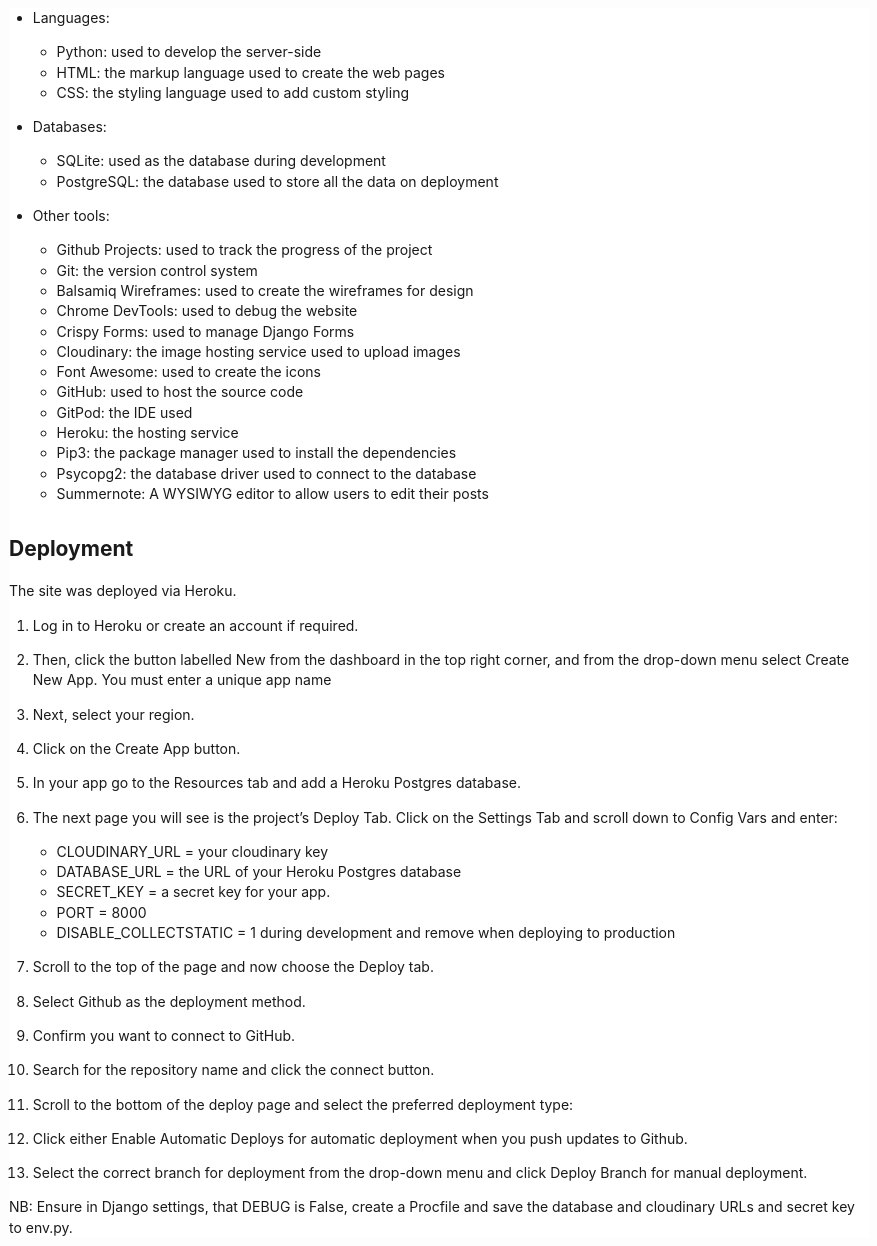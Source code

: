 *   Languages:
    *   Python: used to develop the server-side
    *   HTML: the markup language used to create the web pages
    *   CSS: the styling language used to add custom styling

*   Databases:
    *   SQLite: used as the database during development
    *   PostgreSQL: the database used to store all the data on deployment

*   Other tools:
    *   Github Projects: used to track the progress of the project
    *   Git: the version control system
    *   Balsamiq Wireframes: used to create the wireframes for design
    *   Chrome DevTools: used to debug the website
    *   Crispy Forms: used to manage Django Forms
    *   Cloudinary: the image hosting service used to upload images
    *   Font Awesome: used to create the icons
    *   GitHub: used to host the source code
    *   GitPod: the IDE used
    *   Heroku: the hosting service
    *   Pip3: the package manager used to install the dependencies
    *   Psycopg2: the database driver used to connect to the database
    *   Summernote: A WYSIWYG editor to allow users to edit their posts

## Deployment

The site was deployed via Heroku.
1.  Log in to Heroku or create an account if required.
2.  Then, click the button labelled New from the dashboard in the top right corner, and from the drop-down menu select Create New App.  You must enter a unique app name
3.  Next, select your region.
4.  Click on the Create App button.
5.  In your app go to the Resources tab and add a Heroku Postgres database.
6.  The next page you will see is the project’s Deploy Tab. Click on the Settings Tab and scroll down to Config Vars and enter:
    *   CLOUDINARY_URL = your cloudinary key 
    *   DATABASE_URL = the URL of your Heroku Postgres database
    *   SECRET_KEY = a secret key for your app.
    *   PORT = 8000
    *   DISABLE_COLLECTSTATIC = 1 during development and remove when deploying to production

7.  Scroll to the top of the page and now choose the Deploy tab.
8.  Select Github as the deployment method.
9.  Confirm you want to connect to GitHub.
10. Search for the repository name and click the connect button.
11. Scroll to the bottom of the deploy page and select the preferred deployment type:
12. Click either Enable Automatic Deploys for automatic deployment when you push updates to Github.
13. Select the correct branch for deployment from the drop-down menu and click Deploy Branch for manual deployment.

NB: Ensure in Django settings, that DEBUG is False, create a Procfile and save the database and cloudinary URLs and secret key to env.py.
